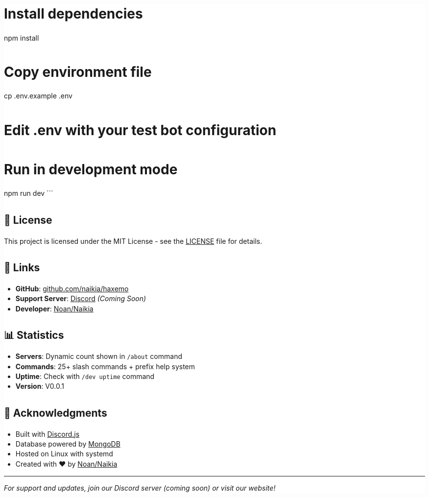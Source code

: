 # Install dependencies
npm install

# Copy environment file
cp .env.example .env
# Edit .env with your test bot configuration

# Run in development mode
npm run dev
\`\`\`

## 📄 License

This project is licensed under the MIT License - see the [LICENSE](LICENSE) file for details.

## 🔗 Links

- **GitHub**: [github.com/naikia/haxemo](https://github.com/naikia/haxemo)
- **Support Server**: [Discord](https://discord.gg/coming-soon) *(Coming Soon)*
- **Developer**: [Noan/Naikia](https://noans.space)

## 📊 Statistics

- **Servers**: Dynamic count shown in `/about` command
- **Commands**: 25+ slash commands + prefix help system
- **Uptime**: Check with `/dev uptime` command
- **Version**: V0.0.1

## 🙏 Acknowledgments

- Built with [Discord.js](https://discord.js.org/)
- Database powered by [MongoDB](https://mongodb.com/)
- Hosted on Linux with systemd
- Created with ❤️ by [Noan/Naikia](https://noans.space)

---

*For support and updates, join our Discord server (coming soon) or visit our website!*
